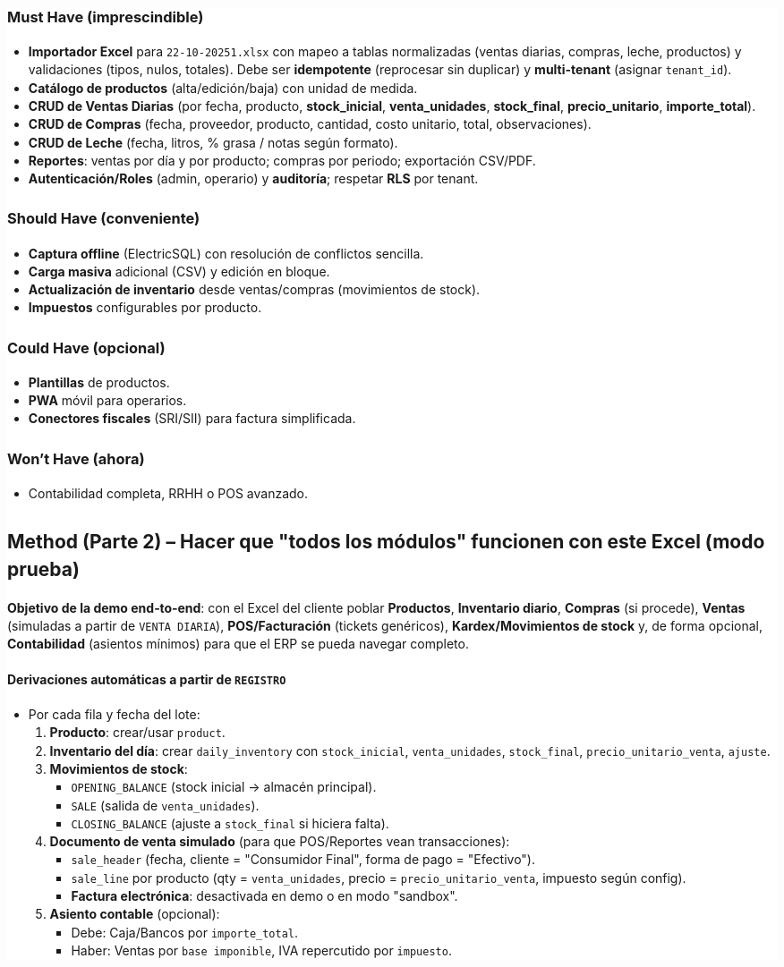 ### Must Have (imprescindible)
- **Importador Excel** para `22-10-20251.xlsx` con mapeo a tablas normalizadas (ventas diarias, compras, leche, productos) y validaciones (tipos, nulos, totales). Debe ser **idempotente** (reprocesar sin duplicar) y **multi-tenant** (asignar `tenant_id`).
- **Catálogo de productos** (alta/edición/baja) con unidad de medida.
- **CRUD de Ventas Diarias** (por fecha, producto, **stock_inicial**, **venta_unidades**, **stock_final**, **precio_unitario**, **importe_total**).
- **CRUD de Compras** (fecha, proveedor, producto, cantidad, costo unitario, total, observaciones).
- **CRUD de Leche** (fecha, litros, % grasa / notas según formato).
- **Reportes**: ventas por día y por producto; compras por periodo; exportación CSV/PDF.
- **Autenticación/Roles** (admin, operario) y **auditoría**; respetar **RLS** por tenant.

### Should Have (conveniente)
- **Captura offline** (ElectricSQL) con resolución de conflictos sencilla.
- **Carga masiva** adicional (CSV) y edición en bloque.
- **Actualización de inventario** desde ventas/compras (movimientos de stock).
- **Impuestos** configurables por producto.

### Could Have (opcional)
- **Plantillas** de productos.
- **PWA** móvil para operarios.
- **Conectores fiscales** (SRI/SII) para factura simplificada.

### Won’t Have (ahora)
- Contabilidad completa, RRHH o POS avanzado.
## Method (Parte 2) – Hacer que "todos los módulos" funcionen con este Excel (modo prueba)

**Objetivo de la demo end‑to‑end**: con el Excel del cliente poblar **Productos**, **Inventario diario**, **Compras** (si procede), **Ventas** (simuladas a partir de `VENTA DIARIA`), **POS/Facturación** (tickets genéricos), **Kardex/Movimientos de stock** y, de forma opcional, **Contabilidad** (asientos mínimos) para que el ERP se pueda navegar completo.

#### Derivaciones automáticas a partir de `REGISTRO`
- Por cada fila y fecha del lote:
  1) **Producto**: crear/usar `product`.
  2) **Inventario del día**: crear `daily_inventory` con `stock_inicial`, `venta_unidades`, `stock_final`, `precio_unitario_venta`, `ajuste`.
  3) **Movimientos de stock**:
     - `OPENING_BALANCE` (stock inicial → almacén principal).
     - `SALE` (salida de `venta_unidades`).
     - `CLOSING_BALANCE` (ajuste a `stock_final` si hiciera falta).
  4) **Documento de venta simulado** (para que POS/Reportes vean transacciones):
     - `sale_header` (fecha, cliente = "Consumidor Final", forma de pago = "Efectivo").
     - `sale_line` por producto (qty = `venta_unidades`, precio = `precio_unitario_venta`, impuesto según config).
     - **Factura electrónica**: desactivada en demo o en modo "sandbox".
  5) **Asiento contable** (opcional):
     - Debe: Caja/Bancos por `importe_total`.
     - Haber: Ventas por `base imponible`, IVA repercutido por `impuesto`.
